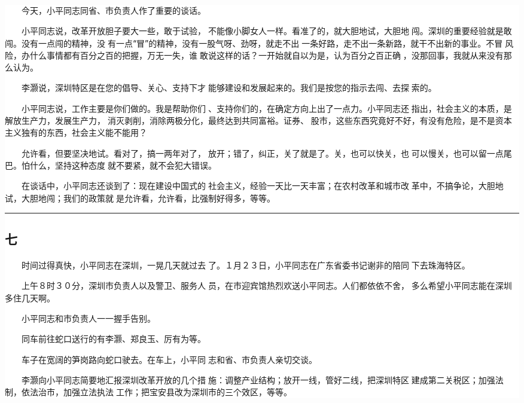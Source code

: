 　　今天，小平同志同省、市负责人作了重要的谈话。

　　小平同志说，改革开放胆子要大一些，敢于试验，
不能像小脚女人一样。看准了的，就大胆地试，大胆地
闯。深圳的重要经验就是敢闯。没有一点闯的精神，没
有一点“冒”的精神，没有一股气呀、劲呀，就走不出
一条好路，走不出一条新路，就干不出新的事业。不冒
风险，办什么事情都有百分之百的把握，万无一失，谁
敢说这样的话？一开始就自以为是，认为百分之百正确
，没那回事，我就从来没有那么认为。

　　李灏说，深圳特区是在您的倡导、关心、支持下才
能够建设和发展起来的。我们是按您的指示去闯、去探
索的。

　　小平同志说，工作主要是你们做的。我是帮助你们
、支持你们的，在确定方向上出了一点力。小平同志还
指出，社会主义的本质，是解放生产力，发展生产力，
消灭剥削，消除两极分化，最终达到共同富裕。证券、
股市，这些东西究竟好不好，有没有危险，是不是资本
主义独有的东西，社会主义能不能用？

　　允许看，但要坚决地试。看对了，搞一两年对了，
放开；错了，纠正，关了就是了。关，也可以快关，也
可以慢关，也可以留一点尾巴。怕什么，坚持这种态度
就不要紧，就不会犯大错误。

　　在谈话中，小平同志还谈到了：现在建设中国式的
社会主义，经验一天比一天丰富；在农村改革和城市改
革中，不搞争论，大胆地试，大胆地闯；我们的政策就
是允许看，允许看，比强制好得多，等等。

***

## 七

　　时间过得真快，小平同志在深圳，一晃几天就过去
了。１月２３日，小平同志在广东省委书记谢非的陪同
下去珠海特区。

　　上午８时３０分，深圳市负责人以及警卫、服务人
员，在市迎宾馆热烈欢送小平同志。人们都依依不舍，
多么希望小平同志能在深圳多住几天啊。

　　小平同志和市负责人一一握手告别。

　　同车前往蛇口送行的有李灏、郑良玉、厉有为等。

　　车子在宽阔的笋岗路向蛇口驶去。在车上，小平同
志和省、市负责人亲切交谈。

　　李灏向小平同志简要地汇报深圳改革开放的几个措
施：调整产业结构；放开一线，管好二线，把深圳特区
建成第二关税区；加强法制，依法治市，加强立法执法
工作；把宝安县改为深圳市的三个效区，等等。
